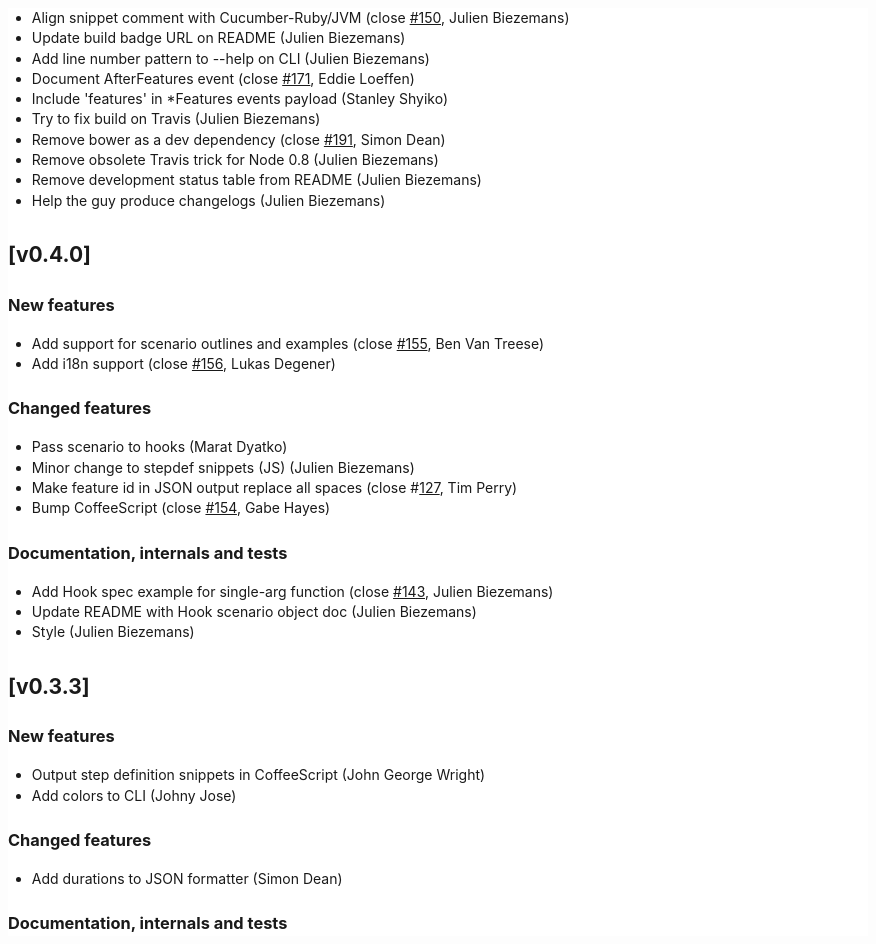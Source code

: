 * Align snippet comment with Cucumber-Ruby/JVM (close [#150](https://github.com/cucumber/cucumber-js/issues/150), Julien Biezemans)
* Update build badge URL on README (Julien Biezemans)
* Add line number pattern to --help on CLI (Julien Biezemans)
* Document AfterFeatures event (close [#171](https://github.com/cucumber/cucumber-js/issues/171), Eddie Loeffen)
* Include 'features' in *Features events payload (Stanley Shyiko)
* Try to fix build on Travis (Julien Biezemans)
* Remove bower as a dev dependency (close [#191](https://github.com/cucumber/cucumber-js/issues/191), Simon Dean)
* Remove obsolete Travis trick for Node 0.8 (Julien Biezemans)
* Remove development status table from README (Julien Biezemans)
* Help the guy produce changelogs (Julien Biezemans)

## [v0.4.0]

### New features

* Add support for scenario outlines and examples (close [#155](https://github.com/cucumber/cucumber-js/issues/155), Ben Van Treese)
* Add i18n support (close [#156](https://github.com/cucumber/cucumber-js/issues/156), Lukas Degener)

### Changed features

* Pass scenario to hooks (Marat Dyatko)
* Minor change to stepdef snippets (JS) (Julien Biezemans)
* Make feature id in JSON output replace all spaces (close #[127](https://github.com/cucumber/cucumber-js/issues/127), Tim Perry)
* Bump CoffeeScript (close [#154](https://github.com/cucumber/cucumber-js/issues/154), Gabe Hayes)

### Documentation, internals and tests

* Add Hook spec example for single-arg function (close [#143](https://github.com/cucumber/cucumber-js/issues/143), Julien Biezemans)
* Update README with Hook scenario object doc (Julien Biezemans)
* Style (Julien Biezemans)

## [v0.3.3]

### New features

* Output step definition snippets in CoffeeScript (John George Wright)
* Add colors to CLI (Johny Jose)

### Changed features

* Add durations to JSON formatter (Simon Dean)

### Documentation, internals and tests


[Unreleased]:   https://github.com/cucumber/cucumber-js/compare/v7.0.0...master
[7.0.0]:        https://github.com/cucumber/cucumber-js/compare/7.0.0-rc.0...v7.0.0
[7.0.0-rc.0]:   https://github.com/cucumber/cucumber-js/compare/v6.0.5...v7.0.0-rc.0
[6.0.5]:        https://github.com/cucumber/cucumber-js/compare/v6.0.4...v6.0.5
[6.0.4]:        https://github.com/cucumber/cucumber-js/compare/v6.0.3...v6.0.4
[6.0.3]:        https://github.com/cucumber/cucumber-js/compare/v6.0.2...v6.0.3
[6.0.2]:        https://github.com/cucumber/cucumber-js/compare/v6.0.1...v6.0.2
[6.0.1]:        https://github.com/cucumber/cucumber-js/compare/v6.0.0...v6.0.1
[6.0.0]:        https://github.com/cucumber/cucumber-js/compare/v5.1.0...v6.0.0
[5.1.0]:        https://github.com/cucumber/cucumber-js/compare/v5.0.3...v5.1.0
[5.0.3]:        https://github.com/cucumber/cucumber-js/compare/v5.0.2...v5.0.3
[5.0.2]:        https://github.com/cucumber/cucumber-js/compare/v5.0.1...v5.0.2
[5.0.1]:        https://github.com/cucumber/cucumber-js/compare/v4.2.1...v5.0.1
[4.2.1]:        https://github.com/cucumber/cucumber-js/compare/v4.2.0...v4.2.1
[4.2.0]:        https://github.com/cucumber/cucumber-js/compare/v4.1.0...v4.2.0
[4.1.0]:        https://github.com/cucumber/cucumber-js/compare/v4.0.0...v4.1.0
[4.0.0]:        https://github.com/cucumber/cucumber-js/compare/v3.2.1...v4.0.0
[3.2.1]:        https://github.com/cucumber/cucumber-js/compare/v3.2.0...v3.2.1
[3.2.0]:        https://github.com/cucumber/cucumber-js/compare/v3.1.0...v3.2.0
[3.1.0]:        https://github.com/cucumber/cucumber-js/compare/v3.0.6...v3.1.0
[3.0.6]:        https://github.com/cucumber/cucumber-js/compare/v3.0.5...v3.0.6
[3.0.5]:        https://github.com/cucumber/cucumber-js/compare/v3.0.4...v3.0.5
[3.0.4]:        https://github.com/cucumber/cucumber-js/compare/v3.0.3...v3.0.4
[3.0.3]:        https://github.com/cucumber/cucumber-js/compare/v3.0.2...v3.0.3
[3.0.2]:        https://github.com/cucumber/cucumber-js/compare/v3.0.1...v3.0.2
[3.0.1]:        https://github.com/cucumber/cucumber-js/compare/v3.0.0...v3.0.1
[3.0.0]:        https://github.com/cucumber/cucumber-js/compare/v2.3.1...v3.0.0
[2.3.1]:        https://github.com/cucumber/cucumber-js/compare/v2.3.0...v2.3.1
[2.3.0]:        https://github.com/cucumber/cucumber-js/compare/v2.2.0...v2.3.0
[2.2.0]:        https://github.com/cucumber/cucumber-js/compare/v2.1.0...v2.2.0
[2.1.0]:        https://github.com/cucumber/cucumber-js/compare/v2.0.0-rc.9...v2.1.0
[1.3.3]:        https://github.com/cucumber/cucumber-js/compare/v1.3.2...v1.3.3
[1.3.2]:        https://github.com/cucumber/cucumber-js/compare/v1.3.1...v1.3.2
[1.3.1]:        https://github.com/cucumber/cucumber-js/compare/v1.3.0...v1.3.1
[1.3.0]:        https://github.com/cucumber/cucumber-js/compare/v1.2.2...v1.3.0
[1.2.2]:        https://github.com/cucumber/cucumber-js/compare/v1.2.1...v1.2.2
[1.2.1]:        https://github.com/cucumber/cucumber-js/compare/v1.2.0...v1.2.1
[1.2.0]:        https://github.com/cucumber/cucumber-js/compare/v1.1.0...v1.2.0
[1.1.0]:        https://github.com/cucumber/cucumber-js/compare/v1.0.0...v1.1.0
[1.0.0]:        https://github.com/cucumber/cucumber-js/compare/v0.10.4...v1.0.0
[0.10.4]:       https://github.com/cucumber/cucumber-js/compare/v0.10.3...v0.10.4
[0.10.3]:       https://github.com/cucumber/cucumber-js/compare/v0.10.2...v0.10.3
[0.10.2]:       https://github.com/cucumber/cucumber-js/compare/v0.10.1...v0.10.2
[0.10.1]:       https://github.com/cucumber/cucumber-js/compare/v0.10.0...v0.10.1
[0.10.0]:       https://github.com/cucumber/cucumber-js/compare/v0.9.5...v0.10.0
[0.9.5]:        https://github.com/cucumber/cucumber-js/compare/v0.9.4...v0.9.5
[0.9.4]:        https://github.com/cucumber/cucumber-js/compare/v0.9.3...v0.9.4
[0.9.3]:        https://github.com/cucumber/cucumber-js/compare/v0.9.2...v0.9.3
[0.9.2]:        https://github.com/cucumber/cucumber-js/compare/v0.9.1...v0.9.2
[0.9.1]:        https://github.com/cucumber/cucumber-js/compare/v0.9.0...v0.9.1
[0.9.0]:        https://github.com/cucumber/cucumber-js/compare/v0.8.1...v0.9.0
